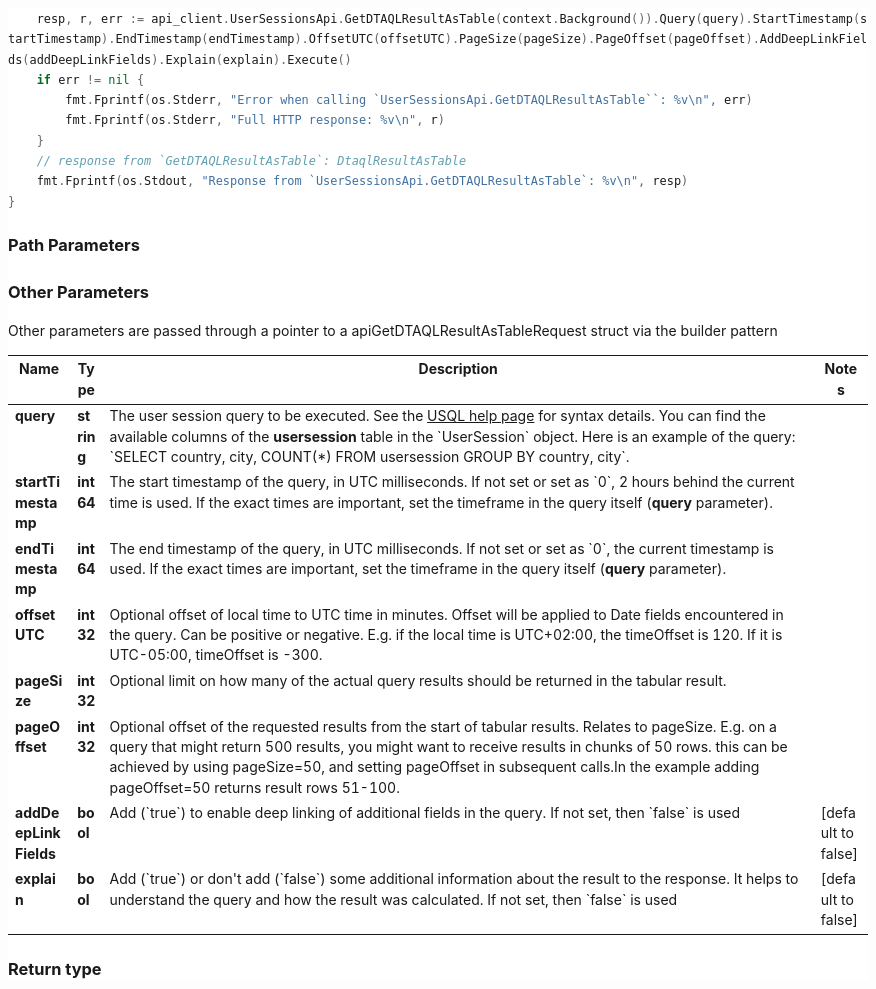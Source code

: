 ```go
    resp, r, err := api_client.UserSessionsApi.GetDTAQLResultAsTable(context.Background()).Query(query).StartTimestamp(startTimestamp).EndTimestamp(endTimestamp).OffsetUTC(offsetUTC).PageSize(pageSize).PageOffset(pageOffset).AddDeepLinkFields(addDeepLinkFields).Explain(explain).Execute()
    if err != nil {
        fmt.Fprintf(os.Stderr, "Error when calling `UserSessionsApi.GetDTAQLResultAsTable``: %v\n", err)
        fmt.Fprintf(os.Stderr, "Full HTTP response: %v\n", r)
    }
    // response from `GetDTAQLResultAsTable`: DtaqlResultAsTable
    fmt.Fprintf(os.Stdout, "Response from `UserSessionsApi.GetDTAQLResultAsTable`: %v\n", resp)
}
```

### Path Parameters



### Other Parameters

Other parameters are passed through a pointer to a apiGetDTAQLResultAsTableRequest struct via the builder pattern


Name | Type | Description  | Notes
------------- | ------------- | ------------- | -------------
 **query** | **string** | The user session query to be executed. See the [USQL help page](https://dt-url.net/dtusql) for syntax details.    You can find the available columns of the **usersession** table in the &#x60;UserSession&#x60; object.    Here is an example of the query: &#x60;SELECT country, city, COUNT(*) FROM usersession GROUP BY country, city&#x60;. | 
 **startTimestamp** | **int64** | The start timestamp of the query, in UTC milliseconds.   If not set or set as &#x60;0&#x60;, 2 hours behind the current time is used.   If the exact times are important, set the timeframe in the query itself (**query** parameter). | 
 **endTimestamp** | **int64** | The end timestamp of the query, in UTC milliseconds.   If not set or set as &#x60;0&#x60;, the current timestamp is used.   If the exact times are important, set the timeframe in the query itself (**query** parameter). | 
 **offsetUTC** | **int32** | Optional offset of local time to UTC time in minutes. Offset will be applied to Date fields encountered in the query.   Can be positive or negative. E.g. if the local time is UTC+02:00, the timeOffset is 120. If it is UTC-05:00, timeOffset is -300. | 
 **pageSize** | **int32** | Optional limit on how many of the actual query results should be returned in the tabular result. | 
 **pageOffset** | **int32** | Optional offset of the requested results from the start of tabular results. Relates to pageSize.   E.g. on a query that might return 500 results, you might want to receive results in chunks of 50 rows.   this can be achieved by using pageSize&#x3D;50, and setting pageOffset in subsequent calls.In the example adding pageOffset&#x3D;50 returns result rows 51-100. | 
 **addDeepLinkFields** | **bool** | Add (&#x60;true&#x60;) to enable deep linking of additional fields in the query.   If not set, then &#x60;false&#x60; is used | [default to false]
 **explain** | **bool** | Add (&#x60;true&#x60;) or don&#39;t add (&#x60;false&#x60;) some additional information about the result to the response.   It helps to understand the query and how the result was calculated.   If not set, then &#x60;false&#x60; is used | [default to false]

### Return type
